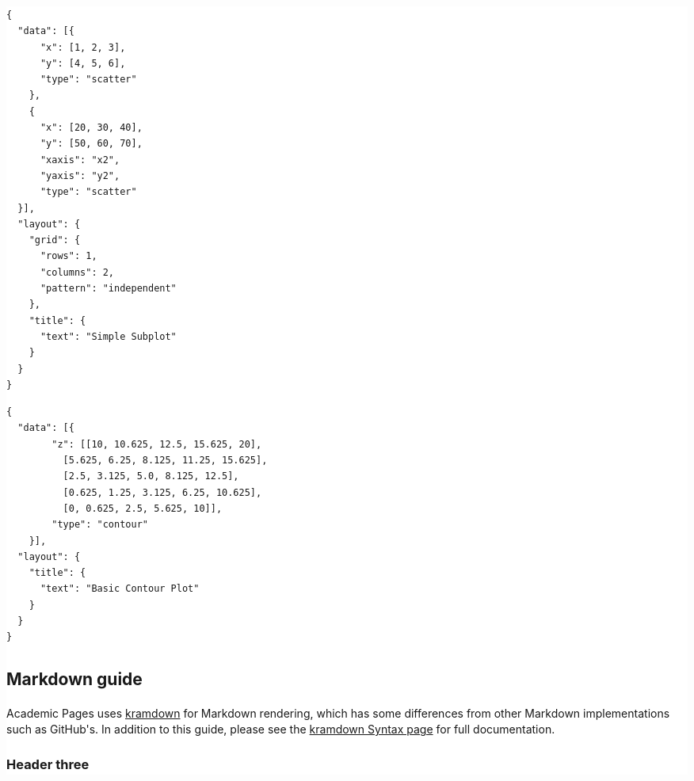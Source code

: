 ```plotly
{
  "data": [{
      "x": [1, 2, 3],
      "y": [4, 5, 6],
      "type": "scatter"
    },
    {
      "x": [20, 30, 40],
      "y": [50, 60, 70],
      "xaxis": "x2",
      "yaxis": "y2",
      "type": "scatter"
  }],
  "layout": {
    "grid": {
      "rows": 1,
      "columns": 2,
      "pattern": "independent"
    },
    "title": {
      "text": "Simple Subplot"
    }    
  }
}
```

```plotly
{
  "data": [{
		"z": [[10, 10.625, 12.5, 15.625, 20],
          [5.625, 6.25, 8.125, 11.25, 15.625],
          [2.5, 3.125, 5.0, 8.125, 12.5],
          [0.625, 1.25, 3.125, 6.25, 10.625],
          [0, 0.625, 2.5, 5.625, 10]],
		"type": "contour"
	}],
  "layout": {
    "title": {
      "text": "Basic Contour Plot"
    }
  }
}
```

## Markdown guide

Academic Pages uses [kramdown](https://kramdown.gettalong.org/index.html) for Markdown rendering, which has some differences from other Markdown implementations such as GitHub's. In addition to this guide, please see the [kramdown Syntax page](https://kramdown.gettalong.org/syntax.html) for full documentation.  

### Header three


[^1]: This is the footnote itself.
[^note]: This is another footnote.
[^1]: Such as this footnote.
[^note]: When using text for footnotes markers, no spaces are permitted in the name.